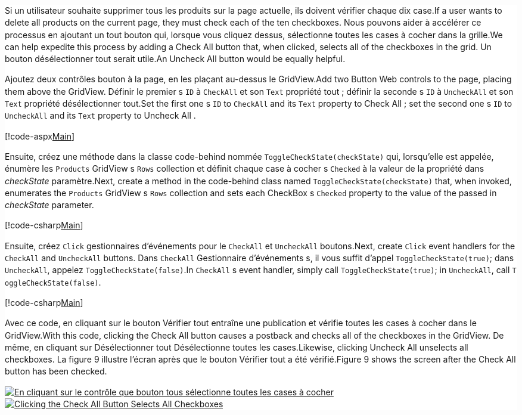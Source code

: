 <span data-ttu-id="1a6dc-175">Si un utilisateur souhaite supprimer tous les produits sur la page actuelle, ils doivent vérifier chaque dix case.</span><span class="sxs-lookup"><span data-stu-id="1a6dc-175">If a user wants to delete all products on the current page, they must check each of the ten checkboxes.</span></span> <span data-ttu-id="1a6dc-176">Nous pouvons aider à accélérer ce processus en ajoutant un tout bouton qui, lorsque vous cliquez dessus, sélectionne toutes les cases à cocher dans la grille.</span><span class="sxs-lookup"><span data-stu-id="1a6dc-176">We can help expedite this process by adding a Check All button that, when clicked, selects all of the checkboxes in the grid.</span></span> <span data-ttu-id="1a6dc-177">Un bouton désélectionner tout serait utile.</span><span class="sxs-lookup"><span data-stu-id="1a6dc-177">An Uncheck All button would be equally helpful.</span></span>

<span data-ttu-id="1a6dc-178">Ajoutez deux contrôles bouton à la page, en les plaçant au-dessus le GridView.</span><span class="sxs-lookup"><span data-stu-id="1a6dc-178">Add two Button Web controls to the page, placing them above the GridView.</span></span> <span data-ttu-id="1a6dc-179">Définir le premier s `ID` à `CheckAll` et son `Text` propriété tout ; définir la seconde s `ID` à `UncheckAll` et son `Text` propriété désélectionner tout.</span><span class="sxs-lookup"><span data-stu-id="1a6dc-179">Set the first one s `ID` to `CheckAll` and its `Text` property to Check All ; set the second one s `ID` to `UncheckAll` and its `Text` property to Uncheck All .</span></span>


[!code-aspx[Main](adding-a-gridview-column-of-checkboxes-cs/samples/sample3.aspx)]

<span data-ttu-id="1a6dc-180">Ensuite, créez une méthode dans la classe code-behind nommée `ToggleCheckState(checkState)` qui, lorsqu’elle est appelée, énumère les `Products` GridView s `Rows` collection et définit chaque case à cocher s `Checked` à la valeur de la propriété dans *checkState*  paramètre.</span><span class="sxs-lookup"><span data-stu-id="1a6dc-180">Next, create a method in the code-behind class named `ToggleCheckState(checkState)` that, when invoked, enumerates the `Products` GridView s `Rows` collection and sets each CheckBox s `Checked` property to the value of the passed in *checkState* parameter.</span></span>


[!code-csharp[Main](adding-a-gridview-column-of-checkboxes-cs/samples/sample4.cs)]

<span data-ttu-id="1a6dc-181">Ensuite, créez `Click` gestionnaires d’événements pour le `CheckAll` et `UncheckAll` boutons.</span><span class="sxs-lookup"><span data-stu-id="1a6dc-181">Next, create `Click` event handlers for the `CheckAll` and `UncheckAll` buttons.</span></span> <span data-ttu-id="1a6dc-182">Dans `CheckAll` Gestionnaire d’événements s, il vous suffit d’appel `ToggleCheckState(true)`; dans `UncheckAll`, appelez `ToggleCheckState(false)`.</span><span class="sxs-lookup"><span data-stu-id="1a6dc-182">In `CheckAll` s event handler, simply call `ToggleCheckState(true)`; in `UncheckAll`, call `ToggleCheckState(false)`.</span></span>


[!code-csharp[Main](adding-a-gridview-column-of-checkboxes-cs/samples/sample5.cs)]

<span data-ttu-id="1a6dc-183">Avec ce code, en cliquant sur le bouton Vérifier tout entraîne une publication et vérifie toutes les cases à cocher dans le GridView.</span><span class="sxs-lookup"><span data-stu-id="1a6dc-183">With this code, clicking the Check All button causes a postback and checks all of the checkboxes in the GridView.</span></span> <span data-ttu-id="1a6dc-184">De même, en cliquant sur Désélectionner tout Désélectionne toutes les cases.</span><span class="sxs-lookup"><span data-stu-id="1a6dc-184">Likewise, clicking Uncheck All unselects all checkboxes.</span></span> <span data-ttu-id="1a6dc-185">La figure 9 illustre l’écran après que le bouton Vérifier tout a été vérifié.</span><span class="sxs-lookup"><span data-stu-id="1a6dc-185">Figure 9 shows the screen after the Check All button has been checked.</span></span>


<span data-ttu-id="1a6dc-186">[![En cliquant sur le contrôle que bouton tous sélectionne toutes les cases à cocher](adding-a-gridview-column-of-checkboxes-cs/_static/image9.gif)](adding-a-gridview-column-of-checkboxes-cs/_static/image17.png)</span><span class="sxs-lookup"><span data-stu-id="1a6dc-186">[![Clicking the Check All Button Selects All Checkboxes](adding-a-gridview-column-of-checkboxes-cs/_static/image9.gif)](adding-a-gridview-column-of-checkboxes-cs/_static/image17.png)</span></span>
